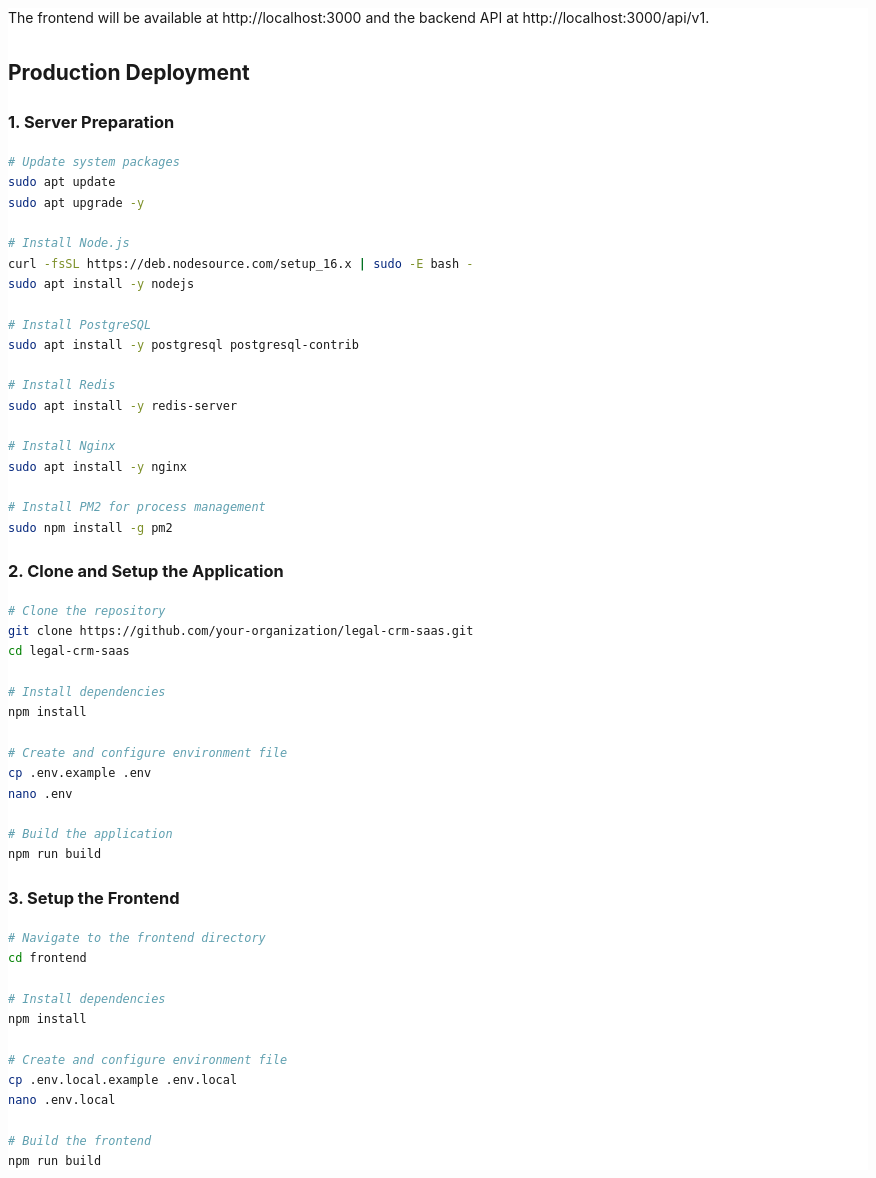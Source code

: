 The frontend will be available at http://localhost:3000 and the backend API at http://localhost:3000/api/v1.

## Production Deployment

### 1. Server Preparation

```bash
# Update system packages
sudo apt update
sudo apt upgrade -y

# Install Node.js
curl -fsSL https://deb.nodesource.com/setup_16.x | sudo -E bash -
sudo apt install -y nodejs

# Install PostgreSQL
sudo apt install -y postgresql postgresql-contrib

# Install Redis
sudo apt install -y redis-server

# Install Nginx
sudo apt install -y nginx

# Install PM2 for process management
sudo npm install -g pm2
```

### 2. Clone and Setup the Application

```bash
# Clone the repository
git clone https://github.com/your-organization/legal-crm-saas.git
cd legal-crm-saas

# Install dependencies
npm install

# Create and configure environment file
cp .env.example .env
nano .env

# Build the application
npm run build
```

### 3. Setup the Frontend

```bash
# Navigate to the frontend directory
cd frontend

# Install dependencies
npm install

# Create and configure environment file
cp .env.local.example .env.local
nano .env.local

# Build the frontend
npm run build
```
